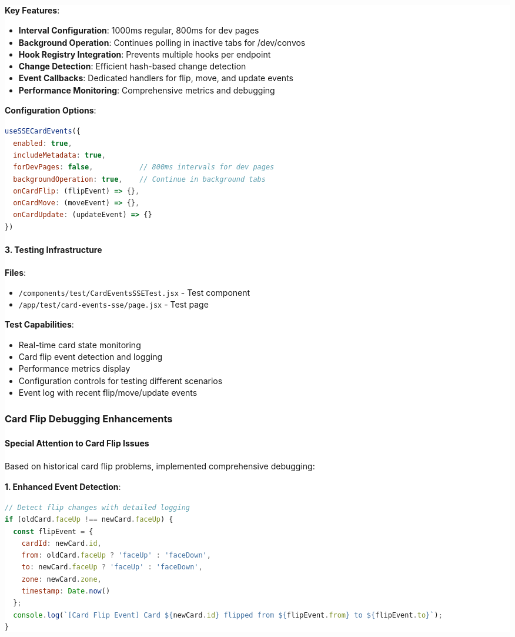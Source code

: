**Key Features**:
- **Interval Configuration**: 1000ms regular, 800ms for dev pages
- **Background Operation**: Continues polling in inactive tabs for /dev/convos
- **Hook Registry Integration**: Prevents multiple hooks per endpoint
- **Change Detection**: Efficient hash-based change detection
- **Event Callbacks**: Dedicated handlers for flip, move, and update events
- **Performance Monitoring**: Comprehensive metrics and debugging

**Configuration Options**:
```javascript
useSSECardEvents({
  enabled: true,
  includeMetadata: true,
  forDevPages: false,           // 800ms intervals for dev pages
  backgroundOperation: true,    // Continue in background tabs
  onCardFlip: (flipEvent) => {},
  onCardMove: (moveEvent) => {},
  onCardUpdate: (updateEvent) => {}
})
```

#### 3. Testing Infrastructure
**Files**: 
- `/components/test/CardEventsSSETest.jsx` - Test component
- `/app/test/card-events-sse/page.jsx` - Test page

**Test Capabilities**:
- Real-time card state monitoring
- Card flip event detection and logging
- Performance metrics display
- Configuration controls for testing different scenarios
- Event log with recent flip/move/update events

### Card Flip Debugging Enhancements

#### Special Attention to Card Flip Issues
Based on historical card flip problems, implemented comprehensive debugging:

**1. Enhanced Event Detection**:
```javascript
// Detect flip changes with detailed logging
if (oldCard.faceUp !== newCard.faceUp) {
  const flipEvent = {
    cardId: newCard.id,
    from: oldCard.faceUp ? 'faceUp' : 'faceDown',
    to: newCard.faceUp ? 'faceUp' : 'faceDown',
    zone: newCard.zone,
    timestamp: Date.now()
  };
  console.log(`[Card Flip Event] Card ${newCard.id} flipped from ${flipEvent.from} to ${flipEvent.to}`);
}
```
